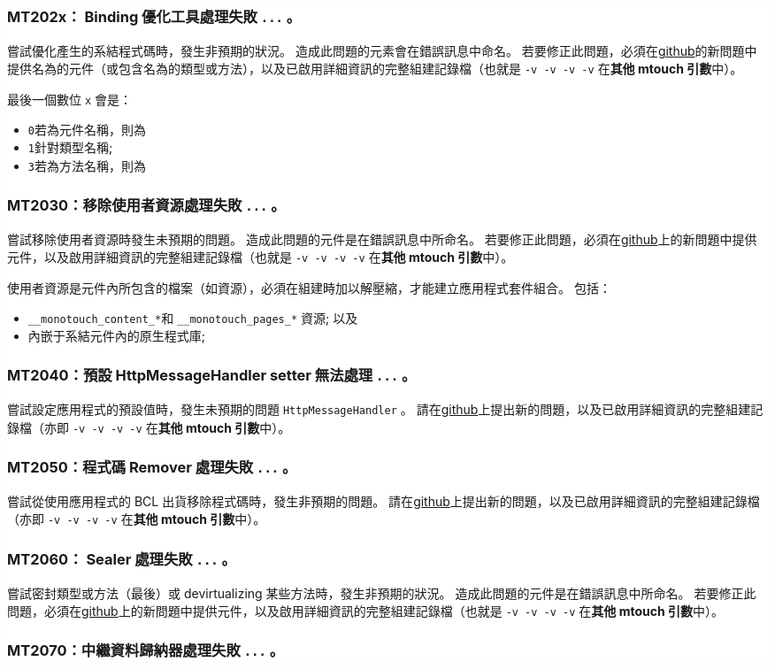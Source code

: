 ### <a name="mt202x-binding-optimizer-failed-processing-"></a>MT202x： Binding 優化工具處理失敗 `...` 。

嘗試優化產生的系結程式碼時，發生非預期的狀況。 造成此問題的元素會在錯誤訊息中命名。 若要修正此問題，必須在[github](https://github.com/xamarin/xamarin-macios/issues/new)的新問題中提供名為的元件（或包含名為的類型或方法），以及已啟用詳細資訊的完整組建記錄檔（也就是 `-v -v -v -v` 在**其他 mtouch 引數**中）。

最後一個數位 `x` 會是：

- `0`若為元件名稱，則為
- `1`針對類型名稱;
- `3`若為方法名稱，則為

<a name="MT2030"></a>

### <a name="mt2030-remove-user-resources-failed-processing-"></a>MT2030：移除使用者資源處理失敗 `...` 。

嘗試移除使用者資源時發生未預期的問題。 造成此問題的元件是在錯誤訊息中所命名。 若要修正此問題，必須在[github](https://github.com/xamarin/xamarin-macios/issues/new)上的新問題中提供元件，以及啟用詳細資訊的完整組建記錄檔（也就是 `-v -v -v -v` 在**其他 mtouch 引數**中）。

使用者資源是元件內所包含的檔案（如資源），必須在組建時加以解壓縮，才能建立應用程式套件組合。 包括：

- `__monotouch_content_*`和 `__monotouch_pages_*` 資源; 以及
- 內嵌于系結元件內的原生程式庫;

<a name="MT2040"></a>

### <a name="mt2040-default-httpmessagehandler-setter-failed-processing-"></a>MT2040：預設 HttpMessageHandler setter 無法處理 `...` 。

嘗試設定應用程式的預設值時，發生未預期的問題 `HttpMessageHandler` 。 請在[github](https://github.com/xamarin/xamarin-macios/issues/new)上提出新的問題，以及已啟用詳細資訊的完整組建記錄檔（亦即 `-v -v -v -v` 在**其他 mtouch 引數**中）。

<a name="MT2050"></a>

### <a name="mt2050-code-remover-failed-processing-"></a>MT2050：程式碼 Remover 處理失敗 `...` 。

嘗試從使用應用程式的 BCL 出貨移除程式碼時，發生非預期的問題。 請在[github](https://github.com/xamarin/xamarin-macios/issues/new)上提出新的問題，以及已啟用詳細資訊的完整組建記錄檔（亦即 `-v -v -v -v` 在**其他 mtouch 引數**中）。

<a name="MT2060"></a>

### <a name="mt2060-sealer-failed-processing-"></a>MT2060： Sealer 處理失敗 `...` 。

嘗試密封類型或方法（最後）或 devirtualizing 某些方法時，發生非預期的狀況。 造成此問題的元件是在錯誤訊息中所命名。 若要修正此問題，必須在[github](https://github.com/xamarin/xamarin-macios/issues/new)上的新問題中提供元件，以及啟用詳細資訊的完整組建記錄檔（也就是 `-v -v -v -v` 在**其他 mtouch 引數**中）。

<a name="MT2070"></a>

### <a name="mt2070-metadata-reducer-failed-processing-"></a>MT2070：中繼資料歸納器處理失敗 `...` 。
